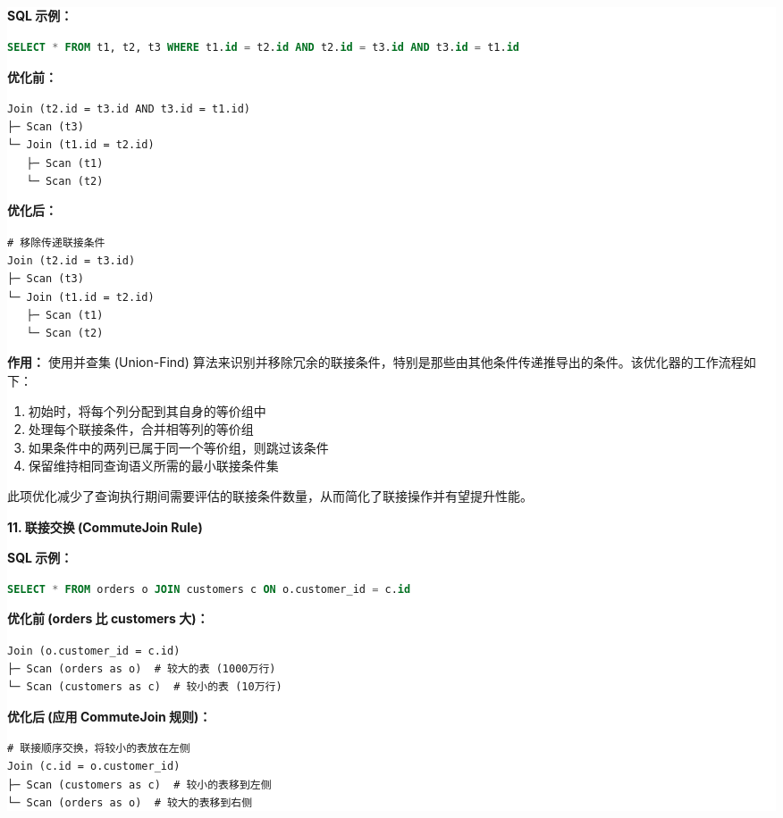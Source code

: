 **SQL 示例：**

```sql
SELECT * FROM t1, t2, t3 WHERE t1.id = t2.id AND t2.id = t3.id AND t3.id = t1.id
```

**优化前：**

```
Join (t2.id = t3.id AND t3.id = t1.id)
├─ Scan (t3)
└─ Join (t1.id = t2.id)
   ├─ Scan (t1)
   └─ Scan (t2)
```

**优化后：**

```
# 移除传递联接条件
Join (t2.id = t3.id)
├─ Scan (t3)
└─ Join (t1.id = t2.id)
   ├─ Scan (t1)
   └─ Scan (t2)
```

**作用：** 使用并查集 (Union-Find) 算法来识别并移除冗余的联接条件，特别是那些由其他条件传递推导出的条件。该优化器的工作流程如下：

1. 初始时，将每个列分配到其自身的等价组中
2. 处理每个联接条件，合并相等列的等价组
3. 如果条件中的两列已属于同一个等价组，则跳过该条件
4. 保留维持相同查询语义所需的最小联接条件集

此项优化减少了查询执行期间需要评估的联接条件数量，从而简化了联接操作并有望提升性能。

**11. 联接交换 (CommuteJoin Rule)**

**SQL 示例：**

```sql
SELECT * FROM orders o JOIN customers c ON o.customer_id = c.id
```

**优化前 (orders 比 customers 大)：**

```
Join (o.customer_id = c.id)
├─ Scan (orders as o)  # 较大的表 (1000万行)
└─ Scan (customers as c)  # 较小的表 (10万行)
```

**优化后 (应用 CommuteJoin 规则)：**

```
# 联接顺序交换，将较小的表放在左侧
Join (c.id = o.customer_id)
├─ Scan (customers as c)  # 较小的表移到左侧
└─ Scan (orders as o)  # 较大的表移到右侧
```

